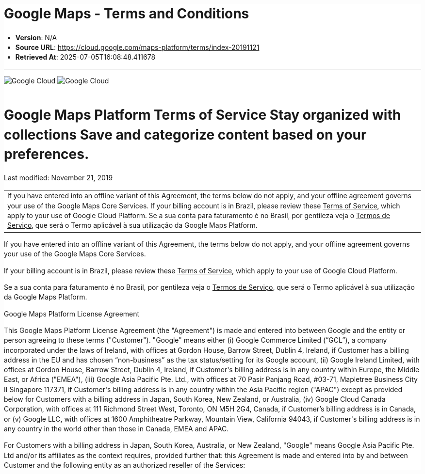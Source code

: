 # Google Maps - Terms and Conditions

- **Version**: N/A
- **Source URL**: https://cloud.google.com/maps-platform/terms/index-20191121
- **Retrieved At**: 2025-07-05T16:08:48.411678

---

![Google Cloud](https://www.gstatic.com/devrel-devsite/prod/vce7dc8716edeb3714adfe4dd15b25490031be374149e3613a8b7fb0be9fc4a25/cloud/images/cloud-logo.svg)
![Google Cloud](https://www.gstatic.com/devrel-devsite/prod/vce7dc8716edeb3714adfe4dd15b25490031be374149e3613a8b7fb0be9fc4a25/cloud/images/cloud-logo.svg)

# Google Maps Platform Terms of Service Stay organized with collections Save and categorize content based on your preferences.

Last modified: November 21, 2019

|  |
| --- |
| If you have entered into an offline variant of this Agreement, the terms below do not apply, and your offline agreement governs your use of the Google Maps Core Services.  If your billing account is in Brazil, please review these [Terms of Service](/maps-platform/terms/?hl=pt-br), which apply to your use of Google Cloud Platform.  Se a sua conta para faturamento é no Brasil, por gentileza veja o [Termos de Serviço](/maps-platform/terms/?hl=pt-br), que será o Termo aplicável à sua utilização da Google Maps Platform. |

If you have entered into an offline variant of this Agreement, the terms below do not apply, and your offline agreement governs your use of the Google Maps Core Services.

If your billing account is in Brazil, please review these [Terms of Service](/maps-platform/terms/?hl=pt-br), which apply to your use of Google Cloud Platform.

Se a sua conta para faturamento é no Brasil, por gentileza veja o [Termos de Serviço](/maps-platform/terms/?hl=pt-br), que será o Termo aplicável à sua utilização da Google Maps Platform.

Google Maps Platform License Agreement

This Google Maps Platform License Agreement (the "Agreement") is made and entered into between Google and the entity or person agreeing to these terms ("Customer"). "Google" means either (i) Google Commerce Limited (“GCL”), a company incorporated under the laws of Ireland, with offices at Gordon House, Barrow Street, Dublin 4, Ireland, if Customer has a billing address in the EU and has chosen “non-business” as the tax status/setting for its Google account, (ii) Google Ireland Limited, with offices at Gordon House, Barrow Street, Dublin 4, Ireland, if Customer's billing address is in any country within Europe, the Middle East, or Africa ("EMEA"), (iii) Google Asia Pacific Pte. Ltd., with offices at 70 Pasir Panjang Road, #03-71, Mapletree Business City II Singapore 117371, if Customer's billing address is in any country within the Asia Pacific region ("APAC") except as provided below for Customers with a billing address in Japan, South Korea, New Zealand, or Australia, (iv) Google Cloud Canada Corporation, with offices at 111 Richmond Street West, Toronto, ON M5H 2G4, Canada, if Customer’s billing address is in Canada, or (v) Google LLC, with offices at 1600 Amphitheatre Parkway, Mountain View, California 94043, if Customer's billing address is in any country in the world other than those in Canada, EMEA and APAC.

For Customers with a billing address in Japan, South Korea, Australia, or New Zealand, "Google" means Google Asia Pacific Pte. Ltd and/or its affiliates as the context requires, provided further that: this Agreement is made and entered into by and between Customer and the following entity as an authorized reseller of the Services:
